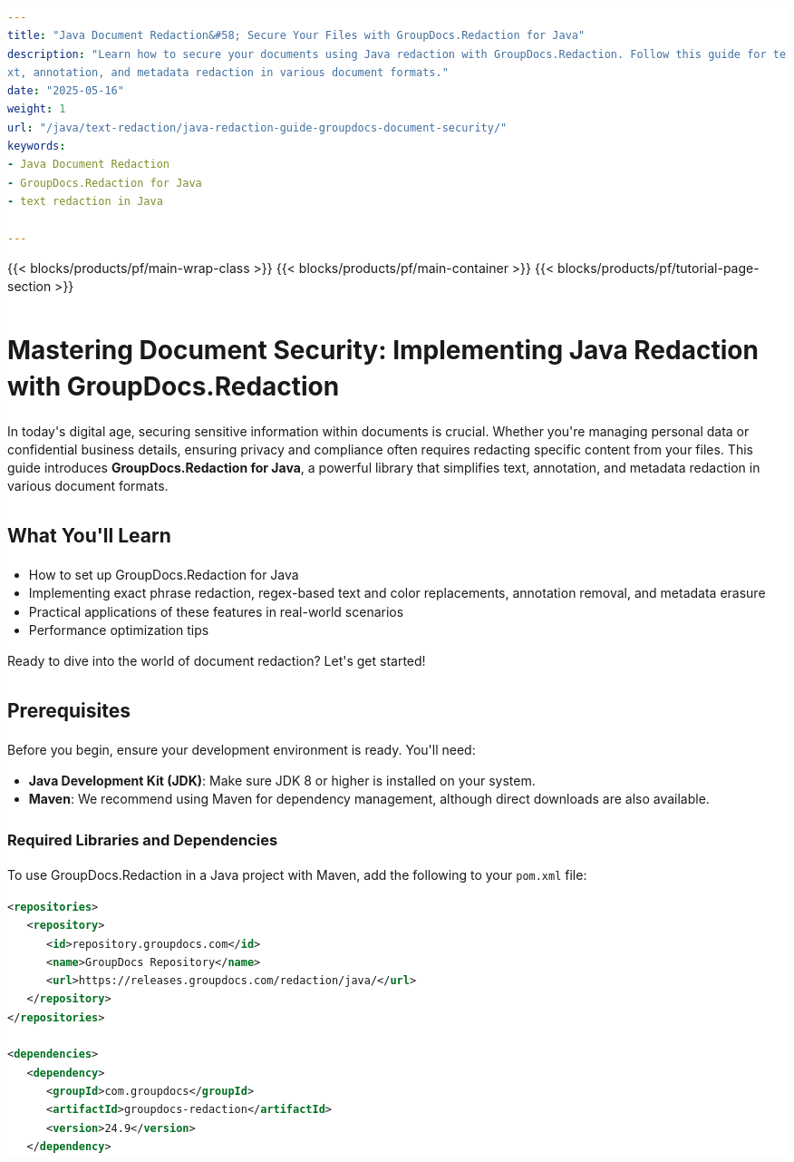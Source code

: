 ```yaml
---
title: "Java Document Redaction&#58; Secure Your Files with GroupDocs.Redaction for Java"
description: "Learn how to secure your documents using Java redaction with GroupDocs.Redaction. Follow this guide for text, annotation, and metadata redaction in various document formats."
date: "2025-05-16"
weight: 1
url: "/java/text-redaction/java-redaction-guide-groupdocs-document-security/"
keywords:
- Java Document Redaction
- GroupDocs.Redaction for Java
- text redaction in Java

---
```


{{< blocks/products/pf/main-wrap-class >}}
{{< blocks/products/pf/main-container >}}
{{< blocks/products/pf/tutorial-page-section >}}
# Mastering Document Security: Implementing Java Redaction with GroupDocs.Redaction

In today's digital age, securing sensitive information within documents is crucial. Whether you're managing personal data or confidential business details, ensuring privacy and compliance often requires redacting specific content from your files. This guide introduces **GroupDocs.Redaction for Java**, a powerful library that simplifies text, annotation, and metadata redaction in various document formats.

## What You'll Learn
- How to set up GroupDocs.Redaction for Java
- Implementing exact phrase redaction, regex-based text and color replacements, annotation removal, and metadata erasure
- Practical applications of these features in real-world scenarios
- Performance optimization tips

Ready to dive into the world of document redaction? Let's get started!

## Prerequisites

Before you begin, ensure your development environment is ready. You'll need:
- **Java Development Kit (JDK)**: Make sure JDK 8 or higher is installed on your system.
- **Maven**: We recommend using Maven for dependency management, although direct downloads are also available.

### Required Libraries and Dependencies

To use GroupDocs.Redaction in a Java project with Maven, add the following to your `pom.xml` file:

```xml
<repositories>
   <repository>
      <id>repository.groupdocs.com</id>
      <name>GroupDocs Repository</name>
      <url>https://releases.groupdocs.com/redaction/java/</url>
   </repository>
</repositories>

<dependencies>
   <dependency>
      <groupId>com.groupdocs</groupId>
      <artifactId>groupdocs-redaction</artifactId>
      <version>24.9</version>
   </dependency>
```